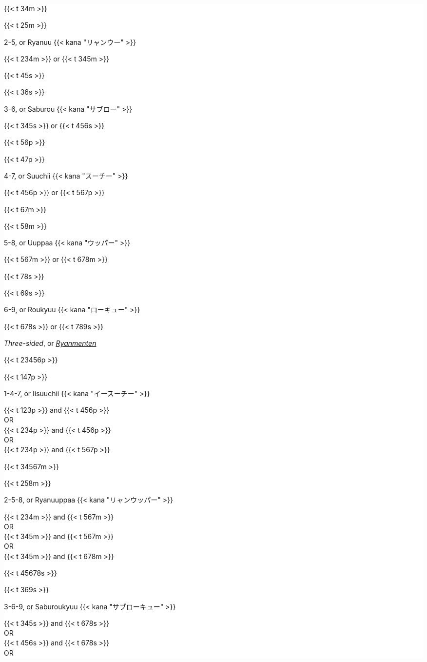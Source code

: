<td><p>{{&lt; t 34m &gt;}}</p></td>
<td><p>{{&lt; t 25m &gt;}}</p></td>
<td><p>2-5, or Ryanuu {{&lt; kana "リャンウー" &gt;}}</p></td>
<td><p>{{&lt; t 234m &gt;}} or {{&lt; t 345m &gt;}}</p></td>
</tr>
<tr class="even">
<td><p>{{&lt; t 45s &gt;}}</p></td>
<td><p>{{&lt; t 36s &gt;}}</p></td>
<td><p>3-6, or Saburou {{&lt; kana "サブロー" &gt;}}</p></td>
<td><p>{{&lt; t 345s &gt;}} or {{&lt; t 456s &gt;}}</p></td>
</tr>
<tr class="odd">
<td><p>{{&lt; t 56p &gt;}}</p></td>
<td><p>{{&lt; t 47p &gt;}}</p></td>
<td><p>4-7, or Suuchii {{&lt; kana "スーチー" &gt;}}</p></td>
<td><p>{{&lt; t 456p &gt;}} or {{&lt; t 567p &gt;}}</p></td>
</tr>
<tr class="even">
<td><p>{{&lt; t 67m &gt;}}</p></td>
<td><p>{{&lt; t 58m &gt;}}</p></td>
<td><p>5-8, or Uuppaa {{&lt; kana "ウッパー" &gt;}}</p></td>
<td><p>{{&lt; t 567m &gt;}} or {{&lt; t 678m &gt;}}</p></td>
</tr>
<tr class="odd">
<td><p>{{&lt; t 78s &gt;}}</p></td>
<td><p>{{&lt; t 69s &gt;}}</p></td>
<td><p>6-9, or Roukyuu {{&lt; kana "ローキュー" &gt;}}</p></td>
<td><p>{{&lt; t 678s &gt;}} or {{&lt; t 789s &gt;}}</p></td>
</tr>
<tr class="even">
<td><p><em>Three-sided</em>, or <em><a href="Ryanmenten" title="wikilink">Ryanmenten</a></em></p></td>
<td></td>
<td></td>
<td></td>
</tr>
<tr class="odd">
<td><p>{{&lt; t 23456p &gt;}}</p></td>
<td><p>{{&lt; t 147p &gt;}}</p></td>
<td><p>1-4-7, or Iisuuchii {{&lt; kana "イースーチー" &gt;}}</p></td>
<td><p>{{&lt; t 123p &gt;}} and {{&lt; t 456p &gt;}}<br />
OR<br />
{{&lt; t 234p &gt;}} and {{&lt; t 456p &gt;}}<br />
OR<br />
{{&lt; t 234p &gt;}} and {{&lt; t 567p &gt;}}</p></td>
</tr>
<tr class="even">
<td><p>{{&lt; t 34567m &gt;}}</p></td>
<td><p>{{&lt; t 258m &gt;}}</p></td>
<td><p>2-5-8, or Ryanuuppaa {{&lt; kana "リャンウッパー" &gt;}}</p></td>
<td><p>{{&lt; t 234m &gt;}} and {{&lt; t 567m &gt;}}<br />
OR<br />
{{&lt; t 345m &gt;}} and {{&lt; t 567m &gt;}}<br />
OR<br />
{{&lt; t 345m &gt;}} and {{&lt; t 678m &gt;}}</p></td>
</tr>
<tr class="odd">
<td><p>{{&lt; t 45678s &gt;}}</p></td>
<td><p>{{&lt; t 369s &gt;}}</p></td>
<td><p>3-6-9, or Saburoukyuu {{&lt; kana "サブローキュー" &gt;}}</p></td>
<td><p>{{&lt; t 345s &gt;}} and {{&lt; t 678s &gt;}}<br />
OR<br />
{{&lt; t 456s &gt;}} and {{&lt; t 678s &gt;}}<br />
OR<br />